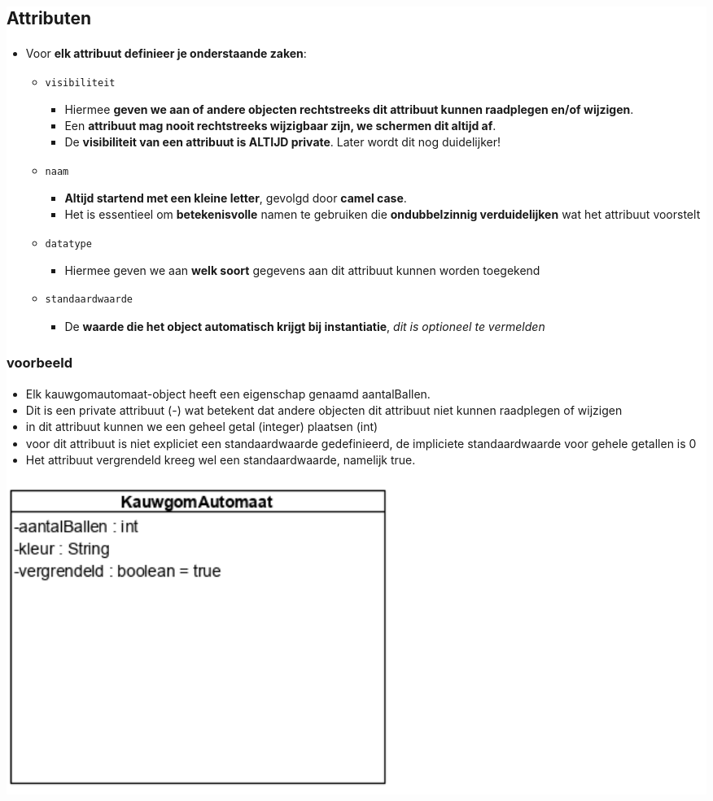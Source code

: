 
## Attributen

- Voor **elk attribuut definieer je onderstaande zaken**:
	
	- `visibiliteit`
		- Hiermee **geven we aan of andere objecten rechtstreeks dit attribuut kunnen raadplegen en/of wijzigen**. 
		- Een **attribuut mag nooit rechtstreeks wijzigbaar zijn, we schermen dit altijd af**. 
		- De **visibiliteit van een attribuut is ALTIJD private**. Later wordt dit nog duidelijker!
	
	- `naam`
		- **Altijd startend met een kleine letter**, gevolgd door **camel case**. 
		- Het is essentieel om **betekenisvolle** namen te gebruiken die **ondubbelzinnig verduidelijken** wat het attribuut voorstelt
	
	- `datatype`
		- Hiermee geven we aan **welk soort** gegevens aan dit attribuut kunnen worden toegekend 
	
	- `standaardwaarde`
		- De **waarde die het object automatisch krijgt bij instantiatie**, *dit is optioneel te vermelden*

### voorbeeld

- Elk kauwgomautomaat-object heeft een eigenschap genaamd aantalBallen.
- Dit is een private attribuut (-) wat betekent dat andere objecten dit attribuut niet kunnen raadplegen of wijzigen
- in dit attribuut kunnen we een geheel getal (integer) plaatsen (int)
- voor dit attribuut is niet expliciet een standaardwaarde gedefinieerd, de impliciete standaardwaarde voor gehele getallen is 0
- Het attribuut vergrendeld kreeg wel een standaardwaarde, namelijk true.

![](./attachments/20250105145652.png)
